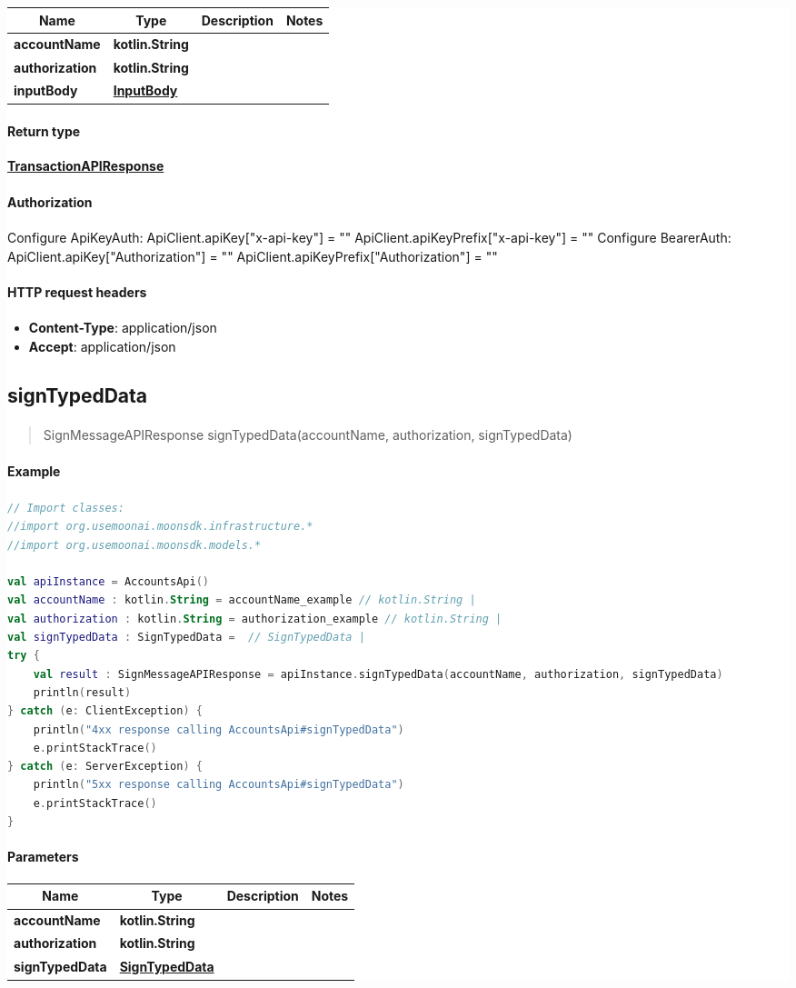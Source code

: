 | Name              | Type                          | Description | Notes |
| ----------------- | ----------------------------- | ----------- | ----- |
| **accountName**   | **kotlin.String**             |             |       |
| **authorization** | **kotlin.String**             |             |       |
| **inputBody**     | [**InputBody**](inputbody.md) |             |       |

#### Return type

[**TransactionAPIResponse**](transactionapiresponse.md)

#### Authorization

Configure ApiKeyAuth: ApiClient.apiKey\["x-api-key"] = "" ApiClient.apiKeyPrefix\["x-api-key"] = "" Configure BearerAuth: ApiClient.apiKey\["Authorization"] = "" ApiClient.apiKeyPrefix\["Authorization"] = ""

#### HTTP request headers

* **Content-Type**: application/json
* **Accept**: application/json

## **signTypedData**

> SignMessageAPIResponse signTypedData(accountName, authorization, signTypedData)

#### Example

```kotlin
// Import classes:
//import org.usemoonai.moonsdk.infrastructure.*
//import org.usemoonai.moonsdk.models.*

val apiInstance = AccountsApi()
val accountName : kotlin.String = accountName_example // kotlin.String | 
val authorization : kotlin.String = authorization_example // kotlin.String | 
val signTypedData : SignTypedData =  // SignTypedData | 
try {
    val result : SignMessageAPIResponse = apiInstance.signTypedData(accountName, authorization, signTypedData)
    println(result)
} catch (e: ClientException) {
    println("4xx response calling AccountsApi#signTypedData")
    e.printStackTrace()
} catch (e: ServerException) {
    println("5xx response calling AccountsApi#signTypedData")
    e.printStackTrace()
}
```

#### Parameters

| Name              | Type                                  | Description | Notes |
| ----------------- | ------------------------------------- | ----------- | ----- |
| **accountName**   | **kotlin.String**                     |             |       |
| **authorization** | **kotlin.String**                     |             |       |
| **signTypedData** | [**SignTypedData**](signtypeddata.md) |             |       |
